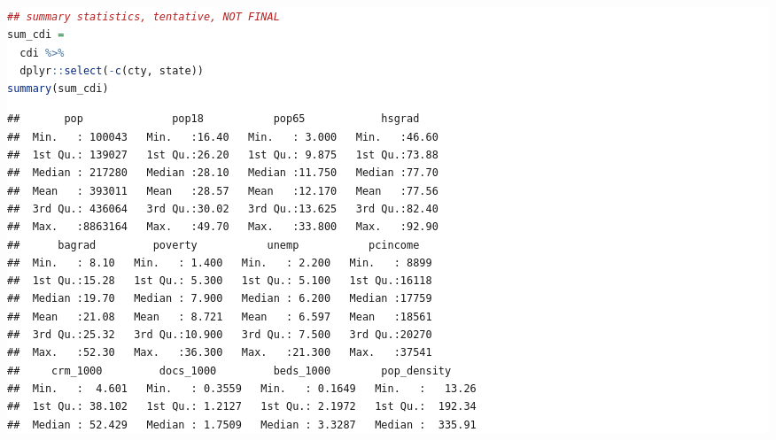 ``` r
## summary statistics, tentative, NOT FINAL
sum_cdi = 
  cdi %>% 
  dplyr::select(-c(cty, state))
summary(sum_cdi)
```

    ##       pop              pop18           pop65            hsgrad     
    ##  Min.   : 100043   Min.   :16.40   Min.   : 3.000   Min.   :46.60  
    ##  1st Qu.: 139027   1st Qu.:26.20   1st Qu.: 9.875   1st Qu.:73.88  
    ##  Median : 217280   Median :28.10   Median :11.750   Median :77.70  
    ##  Mean   : 393011   Mean   :28.57   Mean   :12.170   Mean   :77.56  
    ##  3rd Qu.: 436064   3rd Qu.:30.02   3rd Qu.:13.625   3rd Qu.:82.40  
    ##  Max.   :8863164   Max.   :49.70   Max.   :33.800   Max.   :92.90  
    ##      bagrad         poverty           unemp           pcincome    
    ##  Min.   : 8.10   Min.   : 1.400   Min.   : 2.200   Min.   : 8899  
    ##  1st Qu.:15.28   1st Qu.: 5.300   1st Qu.: 5.100   1st Qu.:16118  
    ##  Median :19.70   Median : 7.900   Median : 6.200   Median :17759  
    ##  Mean   :21.08   Mean   : 8.721   Mean   : 6.597   Mean   :18561  
    ##  3rd Qu.:25.32   3rd Qu.:10.900   3rd Qu.: 7.500   3rd Qu.:20270  
    ##  Max.   :52.30   Max.   :36.300   Max.   :21.300   Max.   :37541  
    ##     crm_1000         docs_1000         beds_1000        pop_density      
    ##  Min.   :  4.601   Min.   : 0.3559   Min.   : 0.1649   Min.   :   13.26  
    ##  1st Qu.: 38.102   1st Qu.: 1.2127   1st Qu.: 2.1972   1st Qu.:  192.34  
    ##  Median : 52.429   Median : 1.7509   Median : 3.3287   Median :  335.91  